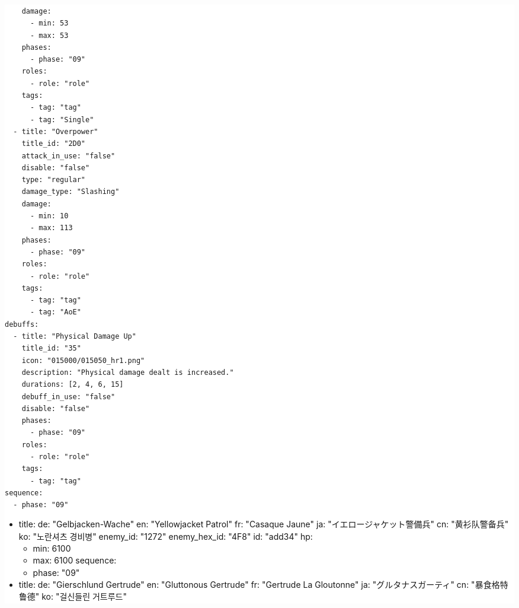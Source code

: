         damage:
          - min: 53
          - max: 53
        phases:
          - phase: "09"
        roles:
          - role: "role"
        tags:
          - tag: "tag"
          - tag: "Single"
      - title: "Overpower"
        title_id: "2D0"
        attack_in_use: "false"
        disable: "false"
        type: "regular"
        damage_type: "Slashing"
        damage:
          - min: 10
          - max: 113
        phases:
          - phase: "09"
        roles:
          - role: "role"
        tags:
          - tag: "tag"
          - tag: "AoE"
    debuffs:
      - title: "Physical Damage Up"
        title_id: "35"
        icon: "015000/015050_hr1.png"
        description: "Physical damage dealt is increased."
        durations: [2, 4, 6, 15]
        debuff_in_use: "false"
        disable: "false"
        phases:
          - phase: "09"
        roles:
          - role: "role"
        tags:
          - tag: "tag"
    sequence:
      - phase: "09"
  - title:
      de: "Gelbjacken-Wache"
      en: "Yellowjacket Patrol"
      fr: "Casaque Jaune"
      ja: "イエロージャケット警備兵"
      cn: "黄衫队警备兵"
      ko: "노란셔츠 경비병"
    enemy_id: "1272"
    enemy_hex_id: "4F8"
    id: "add34"
    hp:
      - min: 6100
      - max: 6100
    sequence:
      - phase: "09"
  - title:
      de: "Gierschlund Gertrude"
      en: "Gluttonous Gertrude"
      fr: "Gertrude La Gloutonne"
      ja: "グルタナスガーティ"
      cn: "暴食格特鲁德"
      ko: "걸신들린 거트루드"
